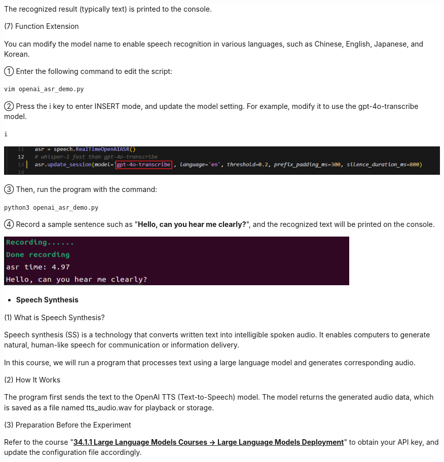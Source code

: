 The recognized result (typically text) is printed to the console.

(7) Function Extension

You can modify the model name to enable speech recognition in various languages, such as Chinese, English, Japanese, and Korean.

① Enter the following command to edit the script:

```
vim openai_asr_demo.py
```

② Press the i key to enter INSERT mode, and update the model setting. For example, modify it to use the gpt-4o-transcribe model.

```
i
```

<img class="common_img" src="../_static/media/chapter_34/section_1.2/04/image10.png"  />

③ Then, run the program with the command:

```
python3 openai_asr_demo.py
```

④ Record a sample sentence such as "**Hello, can you hear me clearly?**", and the recognized text will be printed on the console.

<img class="common_img" src="../_static/media/chapter_34/section_1.2/04/image12.png"  />

* **Speech Synthesis**

(1) What is Speech Synthesis?

Speech synthesis (SS) is a technology that converts written text into intelligible spoken audio. It enables computers to generate natural, human-like speech for communication or information delivery.

In this course, we will run a program that processes text using a large language model and generates corresponding audio.

(2) How It Works

The program first sends the text to the OpenAI TTS (Text-to-Speech) model. The model returns the generated audio data, which is saved as a file named tts_audio.wav for playback or storage.

(3) Preparation Before the Experiment

Refer to the course "[**34.1.1 Large Language Models Courses -> Large Language Models Deployment**](#anchor_34_1_1_2)" to obtain your API key, and update the configuration file accordingly.
